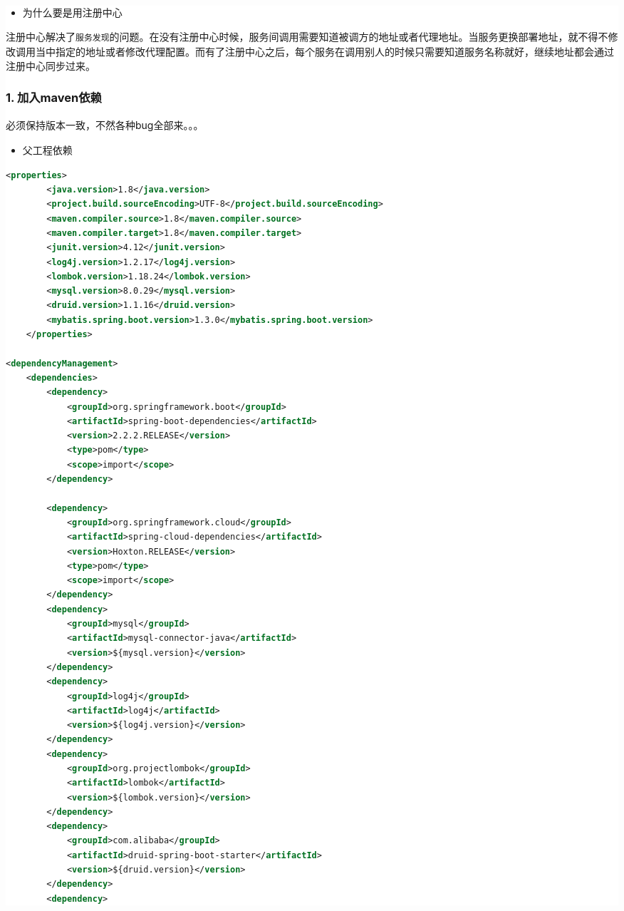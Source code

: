 * 为什么要是用注册中心

注册中心解决了`服务发现`的问题。在没有注册中心时候，服务间调用需要知道被调方的地址或者代理地址。当服务更换部署地址，就不得不修改调用当中指定的地址或者修改代理配置。而有了注册中心之后，每个服务在调用别人的时候只需要知道服务名称就好，继续地址都会通过注册中心同步过来。



### 1. 加入maven依赖

必须保持版本一致，不然各种bug全部来。。。



* 父工程依赖

```xml
<properties>
        <java.version>1.8</java.version>
        <project.build.sourceEncoding>UTF-8</project.build.sourceEncoding>
        <maven.compiler.source>1.8</maven.compiler.source>
        <maven.compiler.target>1.8</maven.compiler.target>
        <junit.version>4.12</junit.version>
        <log4j.version>1.2.17</log4j.version>
        <lombok.version>1.18.24</lombok.version>
        <mysql.version>8.0.29</mysql.version>
        <druid.version>1.1.16</druid.version>
        <mybatis.spring.boot.version>1.3.0</mybatis.spring.boot.version>
    </properties>

<dependencyManagement>
    <dependencies>
        <dependency>
            <groupId>org.springframework.boot</groupId>
            <artifactId>spring-boot-dependencies</artifactId>
            <version>2.2.2.RELEASE</version>
            <type>pom</type>
            <scope>import</scope>
        </dependency>

        <dependency>
            <groupId>org.springframework.cloud</groupId>
            <artifactId>spring-cloud-dependencies</artifactId>
            <version>Hoxton.RELEASE</version>
            <type>pom</type>
            <scope>import</scope>
        </dependency>
        <dependency>
            <groupId>mysql</groupId>
            <artifactId>mysql-connector-java</artifactId>
            <version>${mysql.version}</version>
        </dependency>
        <dependency>
            <groupId>log4j</groupId>
            <artifactId>log4j</artifactId>
            <version>${log4j.version}</version>
        </dependency>
        <dependency>
            <groupId>org.projectlombok</groupId>
            <artifactId>lombok</artifactId>
            <version>${lombok.version}</version>
        </dependency>
        <dependency>
            <groupId>com.alibaba</groupId>
            <artifactId>druid-spring-boot-starter</artifactId>
            <version>${druid.version}</version>
        </dependency>
        <dependency>
```